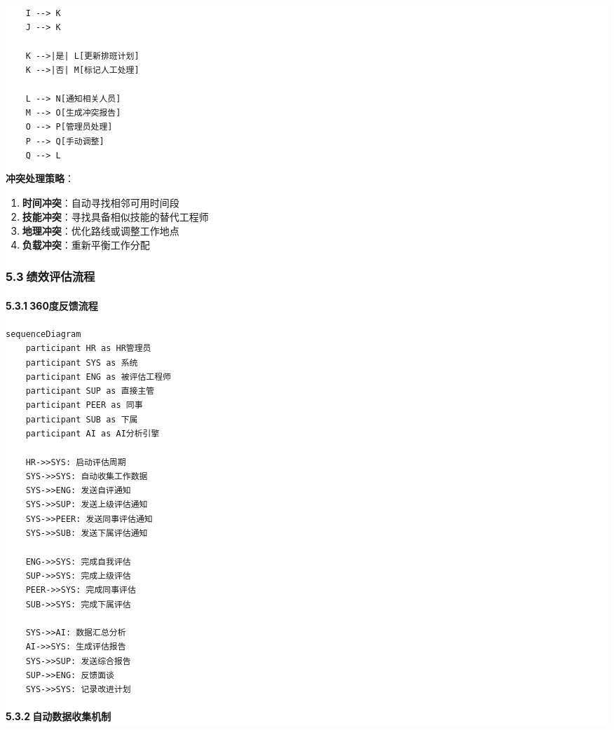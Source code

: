 ```mermaid
    I --> K
    J --> K

    K -->|是| L[更新排班计划]
    K -->|否| M[标记人工处理]

    L --> N[通知相关人员]
    M --> O[生成冲突报告]
    O --> P[管理员处理]
    P --> Q[手动调整]
    Q --> L
```

**冲突处理策略**：
1. **时间冲突**：自动寻找相邻可用时间段
2. **技能冲突**：寻找具备相似技能的替代工程师
3. **地理冲突**：优化路线或调整工作地点
4. **负载冲突**：重新平衡工作分配

### 5.3 绩效评估流程

#### 5.3.1 360度反馈流程
```mermaid
sequenceDiagram
    participant HR as HR管理员
    participant SYS as 系统
    participant ENG as 被评估工程师
    participant SUP as 直接主管
    participant PEER as 同事
    participant SUB as 下属
    participant AI as AI分析引擎

    HR->>SYS: 启动评估周期
    SYS->>SYS: 自动收集工作数据
    SYS->>ENG: 发送自评通知
    SYS->>SUP: 发送上级评估通知
    SYS->>PEER: 发送同事评估通知
    SYS->>SUB: 发送下属评估通知

    ENG->>SYS: 完成自我评估
    SUP->>SYS: 完成上级评估
    PEER->>SYS: 完成同事评估
    SUB->>SYS: 完成下属评估

    SYS->>AI: 数据汇总分析
    AI->>SYS: 生成评估报告
    SYS->>SUP: 发送综合报告
    SUP->>ENG: 反馈面谈
    SYS->>SYS: 记录改进计划
```

#### 5.3.2 自动数据收集机制
